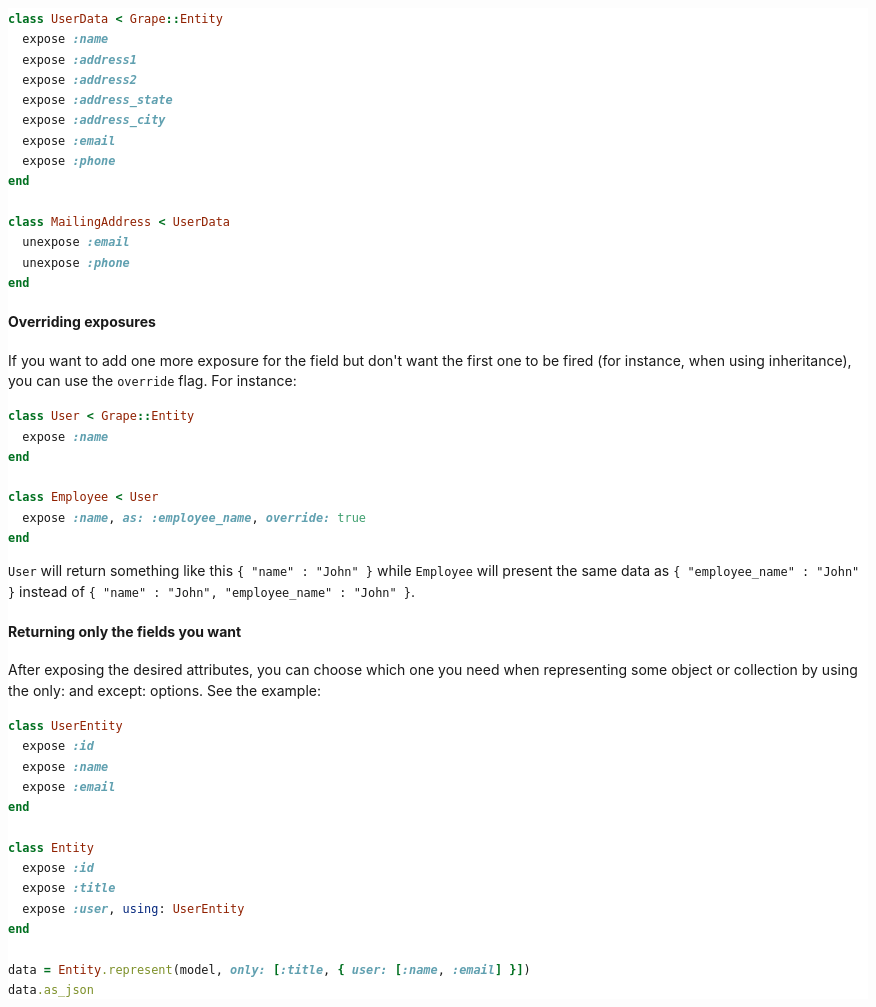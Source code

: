 ```ruby
class UserData < Grape::Entity
  expose :name
  expose :address1
  expose :address2
  expose :address_state
  expose :address_city
  expose :email
  expose :phone
end

class MailingAddress < UserData
  unexpose :email
  unexpose :phone
end
```

#### Overriding exposures

If you want to add one more exposure for the field but don't want the first one to be fired (for instance, when using inheritance), you can use the `override` flag. For instance:

```ruby
class User < Grape::Entity
  expose :name
end

class Employee < User
  expose :name, as: :employee_name, override: true
end
```

`User` will return something like this `{ "name" : "John" }` while `Employee` will present the same data as `{ "employee_name" : "John" }` instead of `{ "name" : "John", "employee_name" : "John" }`.

#### Returning only the fields you want

After exposing the desired attributes, you can choose which one you need when representing some object or collection by using the only: and except: options. See the example:

```ruby
class UserEntity
  expose :id
  expose :name
  expose :email
end

class Entity
  expose :id
  expose :title
  expose :user, using: UserEntity
end

data = Entity.represent(model, only: [:title, { user: [:name, :email] }])
data.as_json
```
